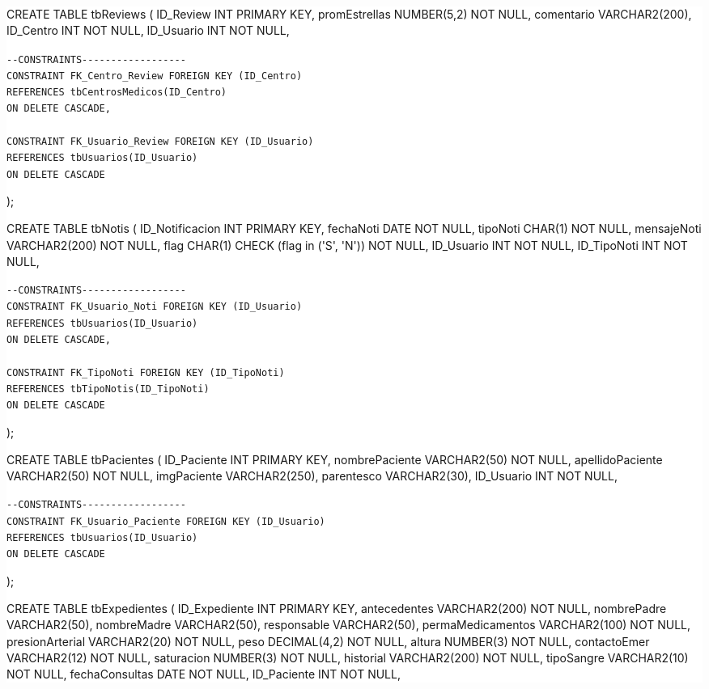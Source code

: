 CREATE TABLE tbReviews (
    ID_Review INT PRIMARY KEY,
    promEstrellas NUMBER(5,2) NOT NULL,
    comentario VARCHAR2(200),
    ID_Centro INT NOT NULL,
    ID_Usuario INT NOT NULL,

    --CONSTRAINTS------------------
    CONSTRAINT FK_Centro_Review FOREIGN KEY (ID_Centro)
    REFERENCES tbCentrosMedicos(ID_Centro)
    ON DELETE CASCADE,
    
    CONSTRAINT FK_Usuario_Review FOREIGN KEY (ID_Usuario)
    REFERENCES tbUsuarios(ID_Usuario)
    ON DELETE CASCADE
);

CREATE TABLE tbNotis (
    ID_Notificacion INT PRIMARY KEY,
    fechaNoti DATE NOT NULL,
    tipoNoti CHAR(1) NOT NULL,
    mensajeNoti VARCHAR2(200) NOT NULL,
    flag CHAR(1) CHECK (flag in ('S', 'N')) NOT NULL,
    ID_Usuario INT NOT NULL,
    ID_TipoNoti INT NOT NULL,

    --CONSTRAINTS------------------
    CONSTRAINT FK_Usuario_Noti FOREIGN KEY (ID_Usuario)
    REFERENCES tbUsuarios(ID_Usuario)
    ON DELETE CASCADE,

    CONSTRAINT FK_TipoNoti FOREIGN KEY (ID_TipoNoti)
    REFERENCES tbTipoNotis(ID_TipoNoti)
    ON DELETE CASCADE
);

CREATE TABLE tbPacientes (
    ID_Paciente INT PRIMARY KEY,
    nombrePaciente VARCHAR2(50) NOT NULL,
    apellidoPaciente VARCHAR2(50) NOT NULL,
    imgPaciente VARCHAR2(250),
    parentesco VARCHAR2(30),
    ID_Usuario INT NOT NULL,

    --CONSTRAINTS------------------
    CONSTRAINT FK_Usuario_Paciente FOREIGN KEY (ID_Usuario)
    REFERENCES tbUsuarios(ID_Usuario)
    ON DELETE CASCADE
);

CREATE TABLE tbExpedientes (
    ID_Expediente INT PRIMARY KEY,
    antecedentes VARCHAR2(200) NOT NULL,
    nombrePadre VARCHAR2(50),
    nombreMadre VARCHAR2(50),
    responsable VARCHAR2(50),
    permaMedicamentos VARCHAR2(100) NOT NULL,
    presionArterial VARCHAR2(20) NOT NULL,
    peso DECIMAL(4,2) NOT NULL,
    altura NUMBER(3) NOT NULL,
    contactoEmer VARCHAR2(12) NOT NULL,
    saturacion NUMBER(3) NOT NULL,
    historial VARCHAR2(200) NOT NULL,
    tipoSangre VARCHAR2(10) NOT NULL,
    fechaConsultas DATE NOT NULL,
    ID_Paciente INT NOT NULL,
